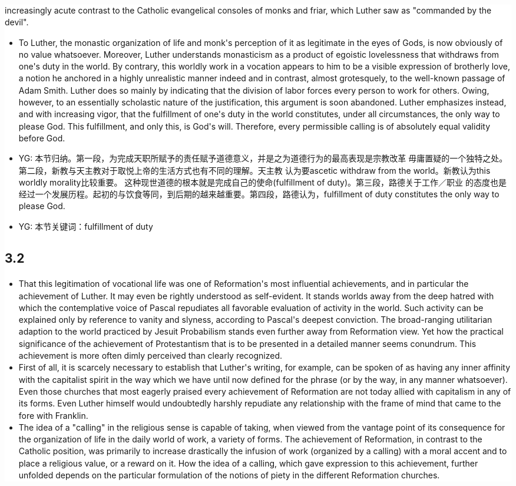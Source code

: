   increasingly acute contrast to the Catholic evangelical consoles of monks and
  friar, which Luther saw as "commanded by the devil".
* To Luther, the monastic organization of life and monk's perception of it as
  legitimate in the eyes of Gods, is now obviously of no value whatsoever. Moreover,
  Luther understands monasticism as a product of egoistic lovelessness that withdraws
  from one's duty in the world. By contrary, this worldly work in a vocation appears
  to him to be a visible expression of brotherly love, a notion he anchored in a
  highly unrealistic manner indeed and in contrast, almost grotesquely, to the
  well-known passage of Adam Smith. Luther does so mainly by indicating that the division
  of labor forces every person to work for others. Owing, however, to an essentially
  scholastic nature of the justification, this argument is soon abandoned. Luther
  emphasizes instead, and with increasing vigor, that the fulfillment of one's duty
  in the world constitutes, under all circumstances, the only way to please God.
  This fulfillment, and only this, is God's will. Therefore, every permissible
  calling is of absolutely equal validity before God.

* YG: 本节归纳。第一段，为完成天职所赋予的责任赋予道德意义，并是之为道德行为的最高表现是宗教改革
      毋庸置疑的一个独特之处。第二段，新教与天主教对于取悦上帝的生活方式也有不同的理解。天主教
      认为要ascetic withdraw from the world。新教认为this worldly morality比较重要。
      这种现世道德的根本就是完成自己的使命(fulfillment of duty)。第三段，路德关于工作／职业
      的态度也是经过一个发展历程。起初的与饮食等同，到后期的越来越重要。第四段，路德认为，fulfillment
      of duty constitutes the only way to please God.
* YG: 本节关键词：fulfillment of duty

## 3.2

* That this legitimation of vocational life was one of Reformation's most influential
  achievements, and in particular the achievement of Luther. It may even be rightly
  understood as self-evident. It stands worlds away from the deep hatred with which
  the contemplative voice of Pascal repudiates all favorable evaluation of
  activity in the world. Such activity can be explained only by reference to
  vanity and slyness, according to Pascal's deepest conviction. The broad-ranging
  utilitarian adaption to the world practiced by Jesuit Probabilism stands even
  further away from Reformation view. Yet how the practical significance of the
  achievement of Protestantism that is to be presented in a detailed manner seems
  conundrum. This achievement is more often dimly perceived than clearly recognized.
* First of all, it is scarcely necessary to establish that Luther's writing, for
  example, can be spoken of as having any inner affinity with the capitalist
  spirit in the way which we have until now defined for the phrase (or by the
  way, in any manner whatsoever). Even those churches that most eagerly praised
  every achievement of Reformation are not today allied with capitalism in any of
  its forms. Even Luther himself would undoubtedly harshly repudiate any relationship
  with the frame of mind that came to the fore with Franklin.
* The idea of a "calling" in the religious sense is capable of taking, when viewed
  from the vantage point of its consequence for the organization of life in the
  daily world of work, a variety of forms. The achievement of Reformation, in
  contrast to the Catholic position, was primarily to increase drastically the infusion
  of work (organized by a calling) with a moral accent and  to place a religious
  value, or a reward on it. How the idea of a calling, which gave expression to
  this achievement, further unfolded depends on the particular formulation
  of the notions of piety in the different Reformation churches.
